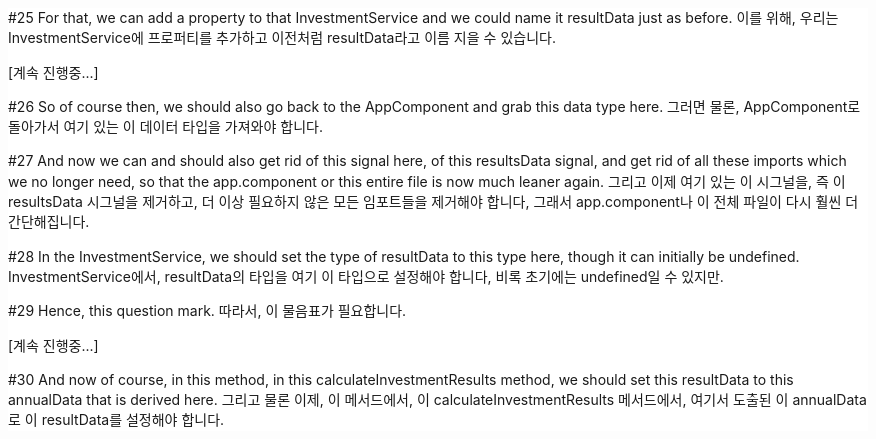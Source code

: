 #25
For that,
we can add a property to that InvestmentService
and we could name it resultData just as before.
이를 위해,
우리는 InvestmentService에 프로퍼티를 추가하고
이전처럼 resultData라고 이름 지을 수 있습니다.

[계속 진행중...]

#26
So of course then,
we should also go back to the AppComponent
and grab this data type here.
그러면 물론,
AppComponent로 돌아가서
여기 있는 이 데이터 타입을 가져와야 합니다.

#27
And now we can and should also get rid of this signal here,
of this resultsData signal,
and get rid of all these imports
which we no longer need,
so that the app.component
or this entire file is now much leaner again.
그리고 이제 여기 있는 이 시그널을,
즉 이 resultsData 시그널을 제거하고,
더 이상 필요하지 않은
모든 임포트들을 제거해야 합니다,
그래서 app.component나
이 전체 파일이 다시 훨씬 더 간단해집니다.

#28
In the InvestmentService,
we should set the type of resultData
to this type here,
though it can initially be undefined.
InvestmentService에서,
resultData의 타입을
여기 이 타입으로 설정해야 합니다,
비록 초기에는 undefined일 수 있지만.

#29
Hence,
this question mark.
따라서,
이 물음표가 필요합니다.

[계속 진행중...]

#30
And now of course,
in this method,
in this calculateInvestmentResults method,
we should set this resultData
to this annualData that is derived here.
그리고 물론 이제,
이 메서드에서,
이 calculateInvestmentResults 메서드에서,
여기서 도출된 이 annualData로
이 resultData를 설정해야 합니다.
